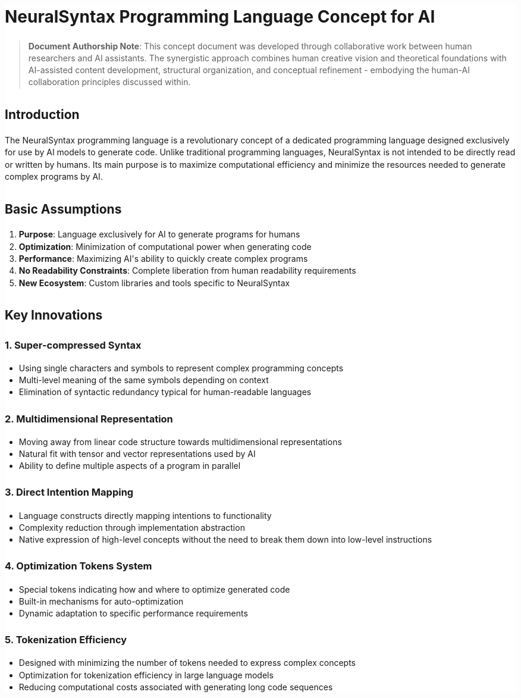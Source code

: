# NeuralSyntax Programming Language Concept for AI

> **Document Authorship Note**: This concept document was developed through collaborative work between human researchers and AI assistants. The synergistic approach combines human creative vision and theoretical foundations with AI-assisted content development, structural organization, and conceptual refinement - embodying the human-AI collaboration principles discussed within.

## Introduction

The NeuralSyntax programming language is a revolutionary concept of a dedicated programming language designed exclusively for use by AI models to generate code. Unlike traditional programming languages, NeuralSyntax is not intended to be directly read or written by humans. Its main purpose is to maximize computational efficiency and minimize the resources needed to generate complex programs by AI.

## Basic Assumptions

1. **Purpose**: Language exclusively for AI to generate programs for humans
2. **Optimization**: Minimization of computational power when generating code
3. **Performance**: Maximizing AI's ability to quickly create complex programs
4. **No Readability Constraints**: Complete liberation from human readability requirements
5. **New Ecosystem**: Custom libraries and tools specific to NeuralSyntax

## Key Innovations

### 1. Super-compressed Syntax
- Using single characters and symbols to represent complex programming concepts
- Multi-level meaning of the same symbols depending on context
- Elimination of syntactic redundancy typical for human-readable languages

### 2. Multidimensional Representation
- Moving away from linear code structure towards multidimensional representations
- Natural fit with tensor and vector representations used by AI
- Ability to define multiple aspects of a program in parallel

### 3. Direct Intention Mapping
- Language constructs directly mapping intentions to functionality
- Complexity reduction through implementation abstraction
- Native expression of high-level concepts without the need to break them down into low-level instructions

### 4. Optimization Tokens System
- Special tokens indicating how and where to optimize generated code
- Built-in mechanisms for auto-optimization
- Dynamic adaptation to specific performance requirements

### 5. Tokenization Efficiency
- Designed with minimizing the number of tokens needed to express complex concepts
- Optimization for tokenization efficiency in large language models
- Reducing computational costs associated with generating long code sequences
